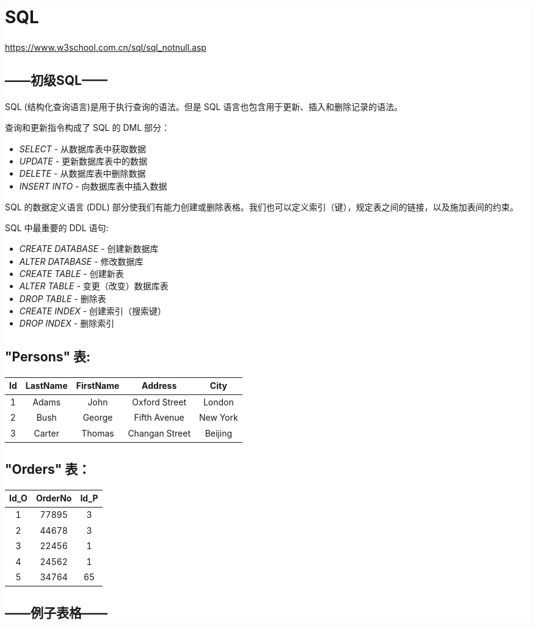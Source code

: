 # SQL

https://www.w3school.com.cn/sql/sql_notnull.asp

## ——初级SQL——

SQL (结构化查询语言)是用于执行查询的语法。但是 SQL 语言也包含用于更新、插入和删除记录的语法。

查询和更新指令构成了 SQL 的 DML 部分：

- *SELECT* - 从数据库表中获取数据
- *UPDATE* - 更新数据库表中的数据
- *DELETE* - 从数据库表中删除数据
- *INSERT INTO* - 向数据库表中插入数据

SQL 的数据定义语言 (DDL) 部分使我们有能力创建或删除表格。我们也可以定义索引（键），规定表之间的链接，以及施加表间的约束。

SQL 中最重要的 DDL 语句:

- *CREATE DATABASE* - 创建新数据库
- *ALTER DATABASE* - 修改数据库
- *CREATE TABLE* - 创建新表
- *ALTER TABLE* - 变更（改变）数据库表
- *DROP TABLE* - 删除表
- *CREATE INDEX* - 创建索引（搜索键）
- *DROP INDEX* - 删除索引

## "Persons" 表:

|  Id  | LastName | FirstName |    Address     |   City   |
| :--: | :------: | :-------: | :------------: | :------: |
|  1   |  Adams   |   John    | Oxford Street  |  London  |
|  2   |   Bush   |  George   |  Fifth Avenue  | New York |
|  3   |  Carter  |  Thomas   | Changan Street | Beijing  |

## "Orders" 表：

| Id_O | OrderNo | Id_P |
| :--: | :-----: | :--: |
|  1   |  77895  |  3   |
|  2   |  44678  |  3   |
|  3   |  22456  |  1   |
|  4   |  24562  |  1   |
|  5   |  34764  |  65  |

## ——例子表格——
